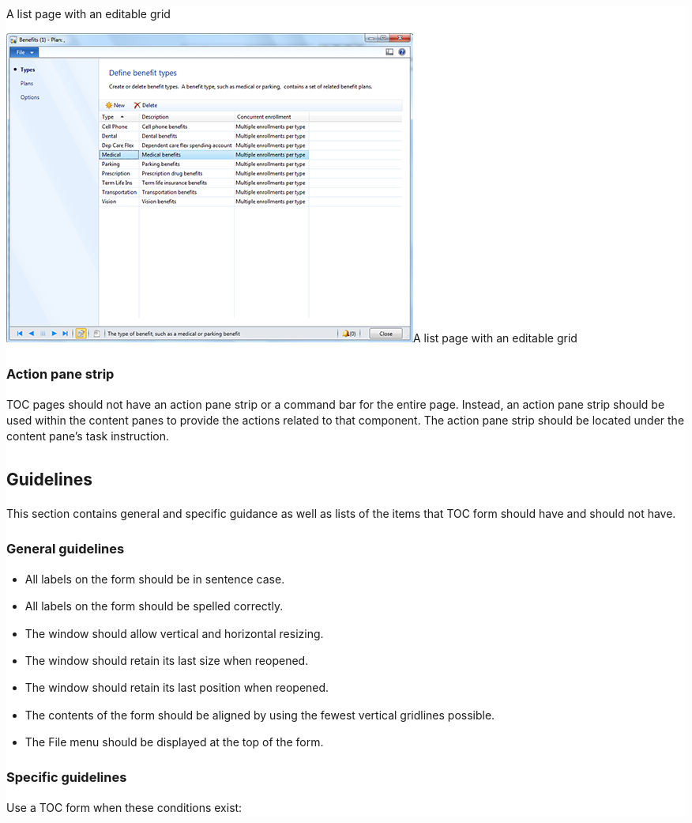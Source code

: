 A list page with an editable grid

  
![A list page with an editable grid](images/Gg886597.toc-04(AX.60).png "A list page with an editable grid")A list page with an editable grid

### Action pane strip

TOC pages should not have an action pane strip or a command bar for the entire page. Instead, an action pane strip should be used within the content panes to provide the actions related to that component. The action pane strip should be located under the content pane’s task instruction.

## Guidelines

This section contains general and specific guidance as well as lists of the items that TOC form should have and should not have.

### General guidelines

  - All labels on the form should be in sentence case.

  - All labels on the form should be spelled correctly.

  - The window should allow vertical and horizontal resizing.

  - The window should retain its last size when reopened.

  - The window should retain its last position when reopened.

  - The contents of the form should be aligned by using the fewest vertical gridlines possible.

  - The File menu should be displayed at the top of the form.

### Specific guidelines

Use a TOC form when these conditions exist:
